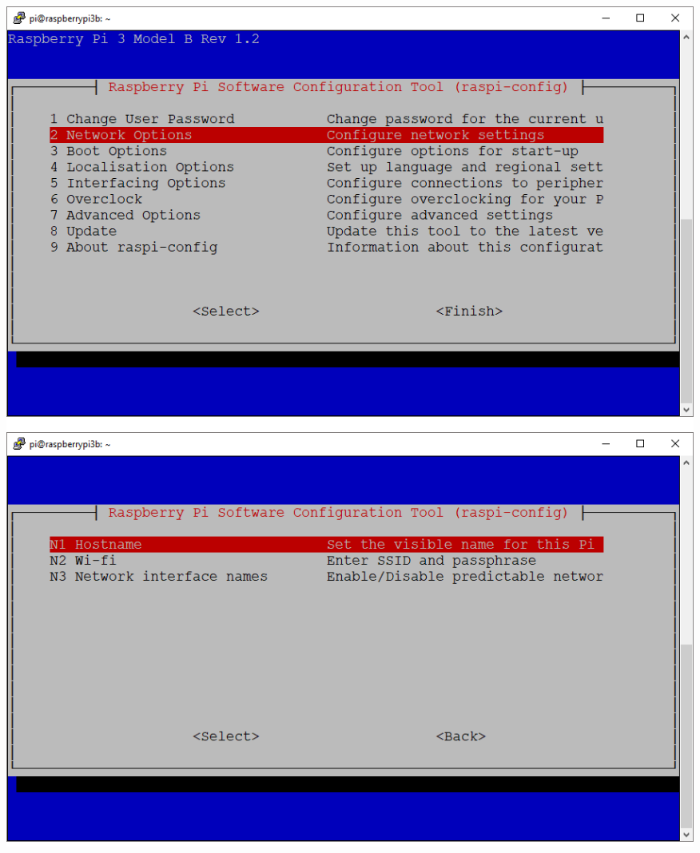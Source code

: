 ![Menu Screenshot](https://github.com/mike-ess/rpi-clipsal-cbus-main/blob/master/images/raspi-config-option-2.png "Menu Screenshot")

![Menu Screenshot](https://github.com/mike-ess/rpi-clipsal-cbus-main/blob/master/images/raspi-config-option-n1.png "Menu Screenshot")
